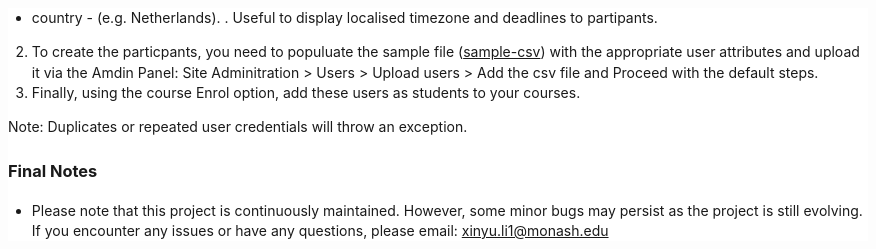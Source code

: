 * country - (e.g. Netherlands). . Useful to display localised timezone and deadlines to partipants.
2. To create the particpants, you need to populuate the sample file ([sample-csv]) with the appropriate user attributes and upload it via the Amdin Panel: Site Adminitration > Users > Upload users > Add the csv file and Proceed with the default steps.
3. Finally, using the course Enrol option, add these users as students to your courses.

Note: Duplicates or repeated user credentials will throw an exception. 

### Final Notes
* Please note that this project is continuously maintained. However, some minor bugs may persist as the project is still evolving. If you encounter any issues or have any questions, please email: xinyu.li1@monash.edu



[Moodle]: https://moodle.org
[Surveypro]: https://docs.moodle.org/310/en/Surveypro_module
[Generico]: https://moodle.org/plugins/filter_generico
[Langauge Packs]: https://docs.moodle.org/23/en/Language_packs
[Boost navigation fumbling]: https://moodle.org/plugins/local_boostnavigation
[Installation_Quick_Guide]: https://docs.moodle.org/311/en/Installation_quick_guide
[Multi-Language Content (v2)]: https://moodle.org/plugins/filter_multilang2
[Course Enrolment]: https://docs.moodle.org/311/en/Course_enrolment
[Sample Courses]: https://drive.google.com/drive/folders/1SrPEC-_bQPm0OZs4PeMhOthkXUhZiibS?usp=sharing
[flora-addons]: https://github.com/Xinyu-Li/flora-addon 
[sample-csv]: https://drive.google.com/file/d/1Qxyi5LWJCmKp1_XcEC4-eU0K_gvPVZEX/view?usp=sharing